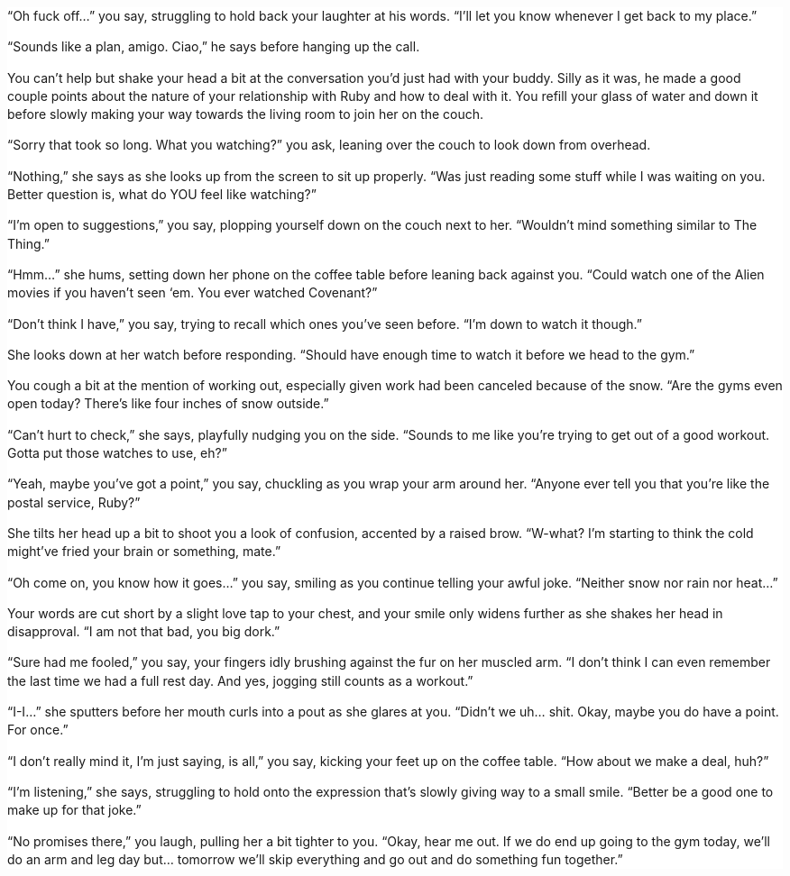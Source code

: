 “Oh fuck off…” you say, struggling to hold back your laughter at his words. “I’ll let you know whenever I get back to my place.”

“Sounds like a plan, amigo. Ciao,” he says before hanging up the call.

You can’t help but shake your head a bit at the conversation you’d just had with your buddy. Silly as it was, he made a good couple points about the nature of your relationship with Ruby and how to deal with it. You refill your glass of water and down it before slowly making your way towards the living room to join her on the couch.

“Sorry that took so long. What you watching?” you ask, leaning over the couch to look down from overhead.

“Nothing,” she says as she looks up from the screen to sit up properly. “Was just reading some stuff while I was waiting on you. Better question is, what do YOU feel like watching?”

“I’m open to suggestions,” you say, plopping yourself down on the couch next to her. “Wouldn’t mind something similar to The Thing.”

“Hmm…” she hums, setting down her phone on the coffee table before leaning back against you. “Could watch one of the Alien movies if you haven’t seen ‘em. You ever watched Covenant?”

“Don’t think I have,” you say, trying to recall which ones you’ve seen before. “I’m down to watch it though.”

She looks down at her watch before responding. “Should have enough time to watch it before we head to the gym.”

You cough a bit at the mention of working out, especially given work had been canceled because of the snow. “Are the gyms even open today? There’s like four inches of snow outside.”

“Can’t hurt to check,” she says, playfully nudging you on the side. “Sounds to me like you’re trying to get out of a good workout. Gotta put those watches to use, eh?”

“Yeah, maybe you’ve got a point,” you say, chuckling as you wrap your arm around her. “Anyone ever tell you that you’re like the postal service, Ruby?”

She tilts her head up a bit to shoot you a look of confusion, accented by a raised brow. “W-what? I’m starting to think the cold might’ve fried your brain or something, mate.”

“Oh come on, you know how it goes…” you say, smiling as you continue telling your awful joke. “Neither snow nor rain nor heat…”

Your words are cut short by a slight love tap to your chest, and your smile only widens further as she shakes her head in disapproval. “I am not that bad, you big dork.”

“Sure had me fooled,” you say, your fingers idly brushing against the fur on her muscled arm. “I don’t think I can even remember the last time we had a full rest day. And yes, jogging still counts as a workout.”

“I-I…” she sputters before her mouth curls into a pout as she glares at you. “Didn’t we uh… shit. Okay, maybe you do have a point. For once.”

“I don’t really mind it, I’m just saying, is all,” you say, kicking your feet up on the coffee table. “How about we make a deal, huh?”

“I’m listening,” she says, struggling to hold onto the expression that’s slowly giving way to a small smile. “Better be a good one to make up for that joke.”

“No promises there,” you laugh, pulling her a bit tighter to you. “Okay, hear me out. If we do end up going to the gym today, we’ll do an arm and leg day but… tomorrow we’ll skip everything and go out and do something fun together.”
